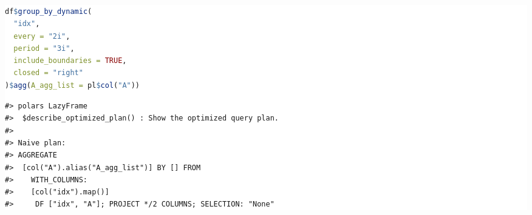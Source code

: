 ``` r
df$group_by_dynamic(
  "idx",
  every = "2i",
  period = "3i",
  include_boundaries = TRUE,
  closed = "right"
)$agg(A_agg_list = pl$col("A"))
```

    #> polars LazyFrame
    #>  $describe_optimized_plan() : Show the optimized query plan.
    #> 
    #> Naive plan:
    #> AGGREGATE
    #>  [col("A").alias("A_agg_list")] BY [] FROM
    #>    WITH_COLUMNS:
    #>    [col("idx").map()]
    #>     DF ["idx", "A"]; PROJECT */2 COLUMNS; SELECTION: "None"
